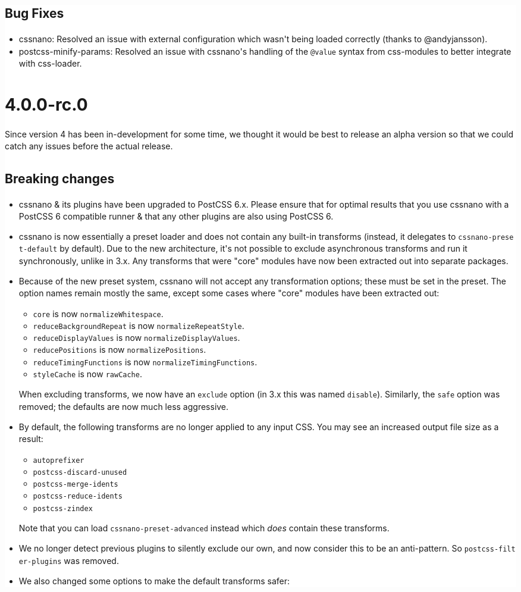 ## Bug Fixes

* cssnano: Resolved an issue with external configuration which wasn't
  being loaded correctly (thanks to @andyjansson).
* postcss-minify-params: Resolved an issue with cssnano's handling of the
  `@value` syntax from css-modules to better integrate with css-loader.

# 4.0.0-rc.0

Since version 4 has been in-development for some time, we thought it would be
best to release an alpha version so that we could catch any issues before
the actual release.

## Breaking changes

* cssnano & its plugins have been upgraded to PostCSS 6.x. Please ensure that
  for optimal results that you use cssnano with a PostCSS 6 compatible runner
  & that any other plugins are also using PostCSS 6.
* cssnano is now essentially a preset loader and does not contain any built-in
  transforms (instead, it delegates to `cssnano-preset-default` by default).
  Due to the new architecture, it's not possible to exclude asynchronous
  transforms and run it synchronously, unlike in 3.x. Any transforms that
  were "core" modules have now been extracted out into separate packages.
* Because of the new preset system, cssnano will not accept any transformation
  options; these must be set in the preset. The option names remain mostly the
  same, except some cases where "core" modules have been extracted out:

  * `core` is now `normalizeWhitespace`.
  * `reduceBackgroundRepeat` is now `normalizeRepeatStyle`.
  * `reduceDisplayValues` is now `normalizeDisplayValues`.
  * `reducePositions` is now `normalizePositions`.
  * `reduceTimingFunctions` is now `normalizeTimingFunctions`.
  * `styleCache` is now `rawCache`.

  When excluding transforms, we now have an `exclude` option (in 3.x this was
  named `disable`). Similarly, the `safe` option was removed; the defaults
  are now much less aggressive.
* By default, the following transforms are no longer applied to any input CSS.
  You may see an increased output file size as a result:

  * `autoprefixer`
  * `postcss-discard-unused`
  * `postcss-merge-idents`
  * `postcss-reduce-idents`
  * `postcss-zindex`

  Note that you can load `cssnano-preset-advanced` instead which *does* contain
  these transforms.
* We no longer detect previous plugins to silently exclude our own, and now
  consider this to be an anti-pattern. So `postcss-filter-plugins` was removed.
* We also changed some options to make the default transforms safer:
